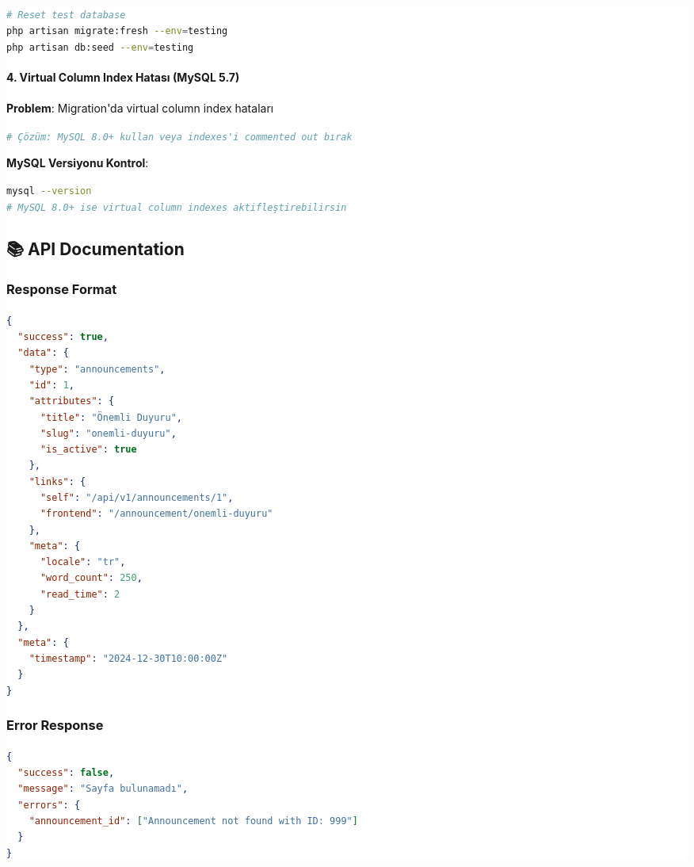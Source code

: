 ```bash
# Reset test database
php artisan migrate:fresh --env=testing
php artisan db:seed --env=testing
```

#### 4. Virtual Column Index Hatası (MySQL 5.7)

**Problem**: Migration'da virtual column index hataları
```bash
# Çözüm: MySQL 8.0+ kullan veya indexes'i commented out bırak
```

**MySQL Versiyonu Kontrol**:
```bash
mysql --version
# MySQL 8.0+ ise virtual column indexes aktifleştirebilirsin
```

## 📚 API Documentation

### Response Format

```json
{
  "success": true,
  "data": {
    "type": "announcements",
    "id": 1,
    "attributes": {
      "title": "Önemli Duyuru",
      "slug": "onemli-duyuru",
      "is_active": true
    },
    "links": {
      "self": "/api/v1/announcements/1",
      "frontend": "/announcement/onemli-duyuru"
    },
    "meta": {
      "locale": "tr",
      "word_count": 250,
      "read_time": 2
    }
  },
  "meta": {
    "timestamp": "2024-12-30T10:00:00Z"
  }
}
```

### Error Response

```json
{
  "success": false,
  "message": "Sayfa bulunamadı",
  "errors": {
    "announcement_id": ["Announcement not found with ID: 999"]
  }
}
```
